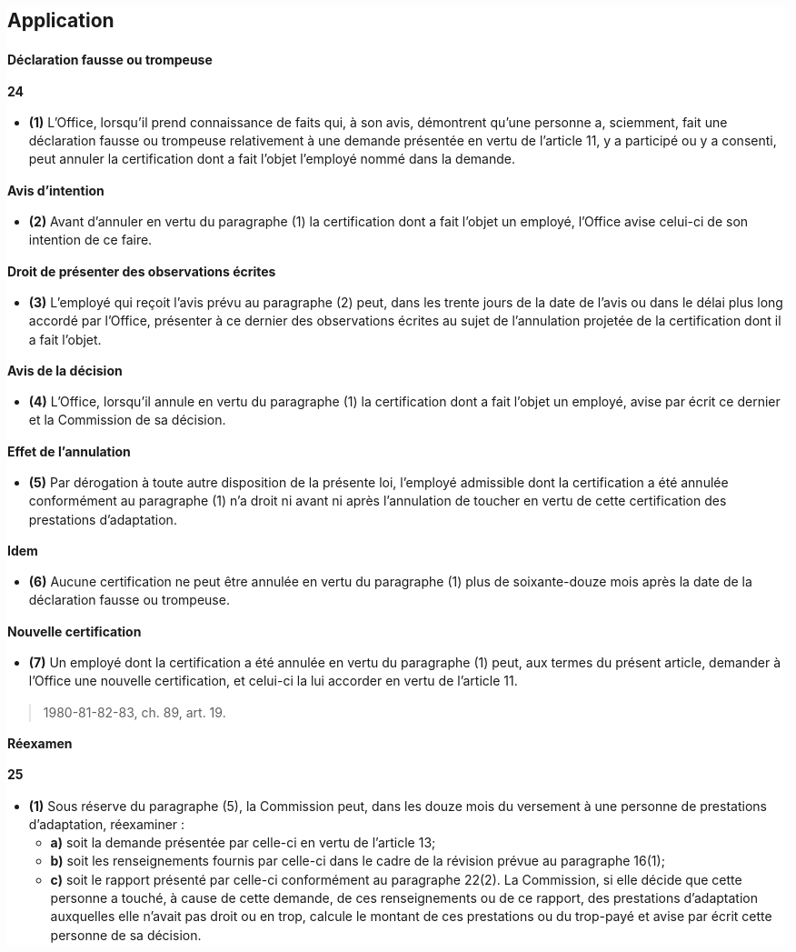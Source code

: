 



## Application



**Déclaration fausse ou trompeuse**

**24** 

- **(1)** L’Office, lorsqu’il prend connaissance de faits qui, à son avis, démontrent qu’une personne a, sciemment, fait une déclaration fausse ou trompeuse relativement à une demande présentée en vertu de l’article 11, y a participé ou y a consenti, peut annuler la certification dont a fait l’objet l’employé nommé dans la demande.

**Avis d’intention**

- **(2)** Avant d’annuler en vertu du paragraphe (1) la certification dont a fait l’objet un employé, l’Office avise celui-ci de son intention de ce faire.

**Droit de présenter des observations écrites**

- **(3)** L’employé qui reçoit l’avis prévu au paragraphe (2) peut, dans les trente jours de la date de l’avis ou dans le délai plus long accordé par l’Office, présenter à ce dernier des observations écrites au sujet de l’annulation projetée de la certification dont il a fait l’objet.

**Avis de la décision**

- **(4)** L’Office, lorsqu’il annule en vertu du paragraphe (1) la certification dont a fait l’objet un employé, avise par écrit ce dernier et la Commission de sa décision.

**Effet de l’annulation**

- **(5)** Par dérogation à toute autre disposition de la présente loi, l’employé admissible dont la certification a été annulée conformément au paragraphe (1) n’a droit ni avant ni après l’annulation de toucher en vertu de cette certification des prestations d’adaptation.

**Idem**

- **(6)** Aucune certification ne peut être annulée en vertu du paragraphe (1) plus de soixante-douze mois après la date de la déclaration fausse ou trompeuse.

**Nouvelle certification**

- **(7)** Un employé dont la certification a été annulée en vertu du paragraphe (1) peut, aux termes du présent article, demander à l’Office une nouvelle certification, et celui-ci la lui accorder en vertu de l’article 11.
> 1980-81-82-83, ch. 89, art. 19.





**Réexamen**

**25** 

- **(1)** Sous réserve du paragraphe (5), la Commission peut, dans les douze mois du versement à une personne de prestations d’adaptation, réexaminer :
	- **a)** soit la demande présentée par celle-ci en vertu de l’article 13;
	- **b)** soit les renseignements fournis par celle-ci dans le cadre de la révision prévue au paragraphe 16(1);
	- **c)** soit le rapport présenté par celle-ci conformément au paragraphe 22(2).
La Commission, si elle décide que cette personne a touché, à cause de cette demande, de ces renseignements ou de ce rapport, des prestations d’adaptation auxquelles elle n’avait pas droit ou en trop, calcule le montant de ces prestations ou du trop-payé et avise par écrit cette personne de sa décision.
